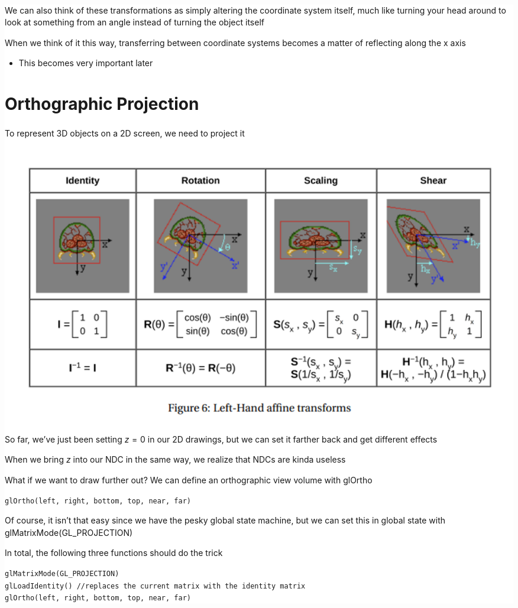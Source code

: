 We can also think of these transformations as simply altering the coordinate system itself, much like turning your head around to look at something from an angle instead of turning the object itself

When we think of it this way, transferring between coordinate systems becomes a matter of reflecting along the x axis

- This becomes very important later

# Orthographic Projection

To represent 3D objects on a 2D screen, we need to project it

![Untitled](images/intro/i12.png)

So far, we’ve just been setting $z=0$ in our 2D drawings, but we can set it farther back and get different effects

When we bring $z$ into our NDC in the same way, we realize that NDCs are kinda useless

What if we want to draw further out? We can define an orthographic view volume with glOrtho

```
glOrtho(left, right, bottom, top, near, far)
```

Of course, it isn’t that easy since we have the pesky global state machine, but we can set this in global state with glMatrixMode(GL_PROJECTION)

In total, the following three functions should do the trick

```
glMatrixMode(GL_PROJECTION)
glLoadIdentity() //replaces the current matrix with the identity matrix
glOrtho(left, right, bottom, top, near, far)
```